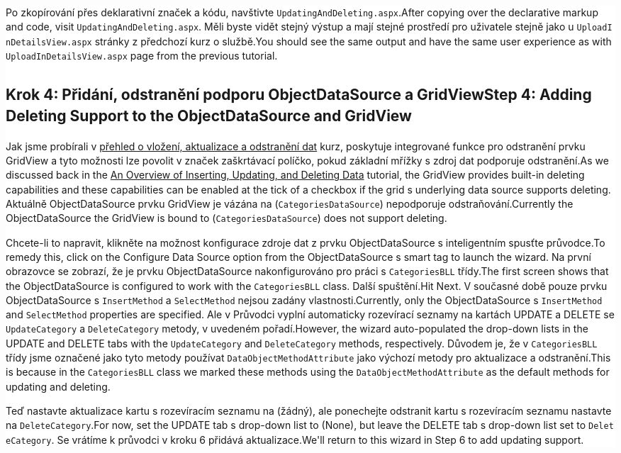 <span data-ttu-id="7171e-164">Po zkopírování přes deklarativní značek a kódu, navštivte `UpdatingAndDeleting.aspx`.</span><span class="sxs-lookup"><span data-stu-id="7171e-164">After copying over the declarative markup and code, visit `UpdatingAndDeleting.aspx`.</span></span> <span data-ttu-id="7171e-165">Měli byste vidět stejný výstup a mají stejné prostředí pro uživatele stejně jako u `UploadInDetailsView.aspx` stránky z předchozí kurz o službě.</span><span class="sxs-lookup"><span data-stu-id="7171e-165">You should see the same output and have the same user experience as with `UploadInDetailsView.aspx` page from the previous tutorial.</span></span>

## <a name="step-4-adding-deleting-support-to-the-objectdatasource-and-gridview"></a><span data-ttu-id="7171e-166">Krok 4: Přidání, odstranění podporu ObjectDataSource a GridView</span><span class="sxs-lookup"><span data-stu-id="7171e-166">Step 4: Adding Deleting Support to the ObjectDataSource and GridView</span></span>

<span data-ttu-id="7171e-167">Jak jsme probírali v [přehled o vložení, aktualizace a odstranění dat](../editing-inserting-and-deleting-data/an-overview-of-inserting-updating-and-deleting-data-cs.md) kurz, poskytuje integrované funkce pro odstranění prvku GridView a tyto možnosti lze povolit v značek zaškrtávací políčko, pokud základní mřížky s zdroj dat podporuje odstranění.</span><span class="sxs-lookup"><span data-stu-id="7171e-167">As we discussed back in the [An Overview of Inserting, Updating, and Deleting Data](../editing-inserting-and-deleting-data/an-overview-of-inserting-updating-and-deleting-data-cs.md) tutorial, the GridView provides built-in deleting capabilities and these capabilities can be enabled at the tick of a checkbox if the grid s underlying data source supports deleting.</span></span> <span data-ttu-id="7171e-168">Aktuálně ObjectDataSource prvku GridView je vázána na (`CategoriesDataSource`) nepodporuje odstraňování.</span><span class="sxs-lookup"><span data-stu-id="7171e-168">Currently the ObjectDataSource the GridView is bound to (`CategoriesDataSource`) does not support deleting.</span></span>

<span data-ttu-id="7171e-169">Chcete-li to napravit, klikněte na možnost konfigurace zdroje dat z prvku ObjectDataSource s inteligentním spusťte průvodce.</span><span class="sxs-lookup"><span data-stu-id="7171e-169">To remedy this, click on the Configure Data Source option from the ObjectDataSource s smart tag to launch the wizard.</span></span> <span data-ttu-id="7171e-170">Na první obrazovce se zobrazí, že je prvku ObjectDataSource nakonfigurováno pro práci s `CategoriesBLL` třídy.</span><span class="sxs-lookup"><span data-stu-id="7171e-170">The first screen shows that the ObjectDataSource is configured to work with the `CategoriesBLL` class.</span></span> <span data-ttu-id="7171e-171">Další spuštění.</span><span class="sxs-lookup"><span data-stu-id="7171e-171">Hit Next.</span></span> <span data-ttu-id="7171e-172">V současné době pouze prvku ObjectDataSource s `InsertMethod` a `SelectMethod` nejsou zadány vlastnosti.</span><span class="sxs-lookup"><span data-stu-id="7171e-172">Currently, only the ObjectDataSource s `InsertMethod` and `SelectMethod` properties are specified.</span></span> <span data-ttu-id="7171e-173">Ale v Průvodci vyplní automaticky rozevírací seznamy na kartách UPDATE a DELETE se `UpdateCategory` a `DeleteCategory` metody, v uvedeném pořadí.</span><span class="sxs-lookup"><span data-stu-id="7171e-173">However, the wizard auto-populated the drop-down lists in the UPDATE and DELETE tabs with the `UpdateCategory` and `DeleteCategory` methods, respectively.</span></span> <span data-ttu-id="7171e-174">Důvodem je, že v `CategoriesBLL` třídy jsme označené jako tyto metody používat `DataObjectMethodAttribute` jako výchozí metody pro aktualizace a odstranění.</span><span class="sxs-lookup"><span data-stu-id="7171e-174">This is because in the `CategoriesBLL` class we marked these methods using the `DataObjectMethodAttribute` as the default methods for updating and deleting.</span></span>

<span data-ttu-id="7171e-175">Teď nastavte aktualizace kartu s rozevíracím seznamu na (žádný), ale ponechejte odstranit kartu s rozevíracím seznamu nastavte na `DeleteCategory`.</span><span class="sxs-lookup"><span data-stu-id="7171e-175">For now, set the UPDATE tab s drop-down list to (None), but leave the DELETE tab s drop-down list set to `DeleteCategory`.</span></span> <span data-ttu-id="7171e-176">Se vrátíme k průvodci v kroku 6 přidává aktualizace.</span><span class="sxs-lookup"><span data-stu-id="7171e-176">We'll return to this wizard in Step 6 to add updating support.</span></span>

